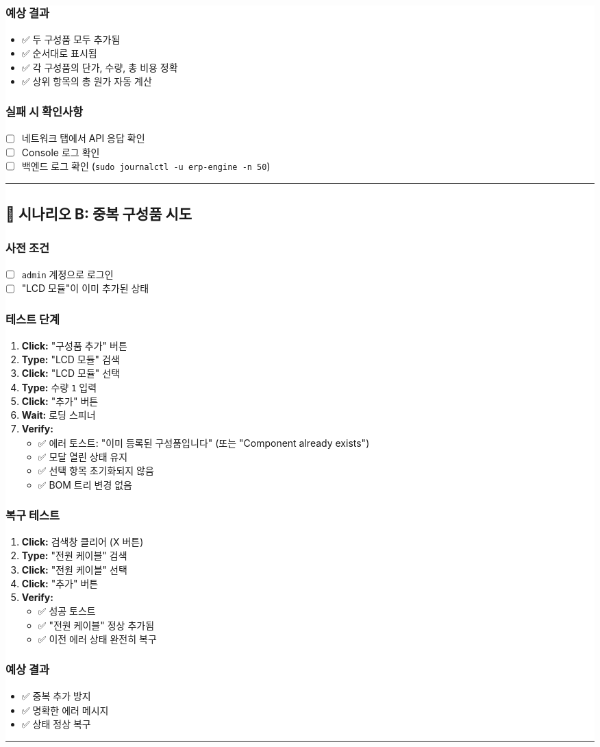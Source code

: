 ### 예상 결과

- ✅ 두 구성품 모두 추가됨
- ✅ 순서대로 표시됨
- ✅ 각 구성품의 단가, 수량, 총 비용 정확
- ✅ 상위 항목의 총 원가 자동 계산

### 실패 시 확인사항

- [ ] 네트워크 탭에서 API 응답 확인
- [ ] Console 로그 확인
- [ ] 백엔드 로그 확인 (`sudo journalctl -u erp-engine -n 50`)

---

## 🧪 시나리오 B: 중복 구성품 시도

### 사전 조건

- [ ] `admin` 계정으로 로그인
- [ ] "LCD 모듈"이 이미 추가된 상태

### 테스트 단계

1. **Click:** "구성품 추가" 버튼
2. **Type:** "LCD 모듈" 검색
3. **Click:** "LCD 모듈" 선택
4. **Type:** 수량 `1` 입력
5. **Click:** "추가" 버튼
6. **Wait:** 로딩 스피너
7. **Verify:**
   - ✅ 에러 토스트: "이미 등록된 구성품입니다" (또는 "Component already exists")
   - ✅ 모달 열린 상태 유지
   - ✅ 선택 항목 초기화되지 않음
   - ✅ BOM 트리 변경 없음

### 복구 테스트

1. **Click:** 검색창 클리어 (X 버튼)
2. **Type:** "전원 케이블" 검색
3. **Click:** "전원 케이블" 선택
4. **Click:** "추가" 버튼
5. **Verify:**
   - ✅ 성공 토스트
   - ✅ "전원 케이블" 정상 추가됨
   - ✅ 이전 에러 상태 완전히 복구

### 예상 결과

- ✅ 중복 추가 방지
- ✅ 명확한 에러 메시지
- ✅ 상태 정상 복구

---